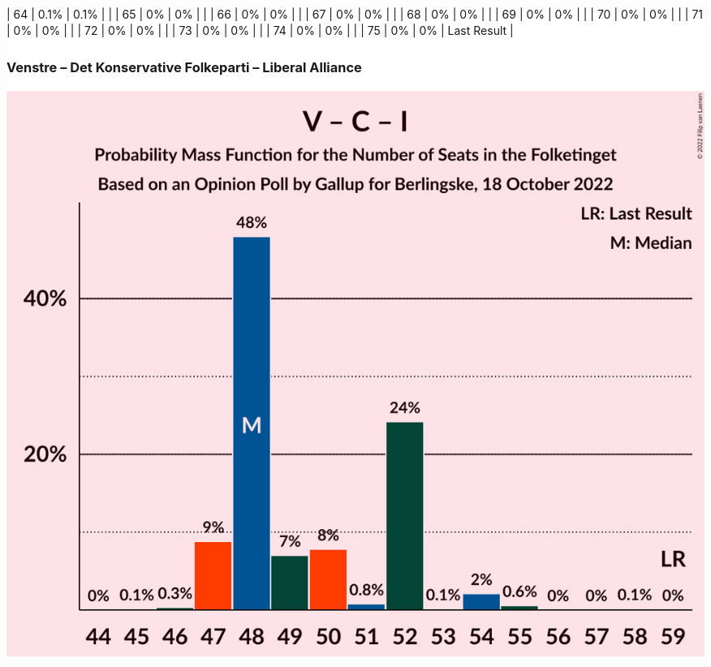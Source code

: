 | 64 | 0.1% | 0.1% |  |
| 65 | 0% | 0% |  |
| 66 | 0% | 0% |  |
| 67 | 0% | 0% |  |
| 68 | 0% | 0% |  |
| 69 | 0% | 0% |  |
| 70 | 0% | 0% |  |
| 71 | 0% | 0% |  |
| 72 | 0% | 0% |  |
| 73 | 0% | 0% |  |
| 74 | 0% | 0% |  |
| 75 | 0% | 0% | Last Result |

### Venstre – Det Konservative Folkeparti – Liberal Alliance

![Graph with seats probability mass function not yet produced](2022-10-18-Gallup-coalitions-seats-pmf-v–c–i.png "Seats Probability Mass Function")
